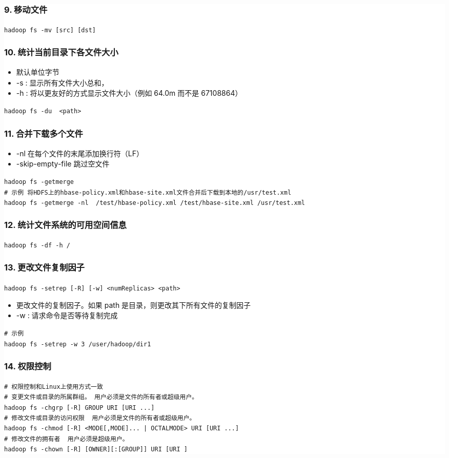 ### **9. 移动文件**

```
hadoop fs -mv [src] [dst] 
```

### **10. 统计当前目录下各文件大小**

- 默认单位字节
- -s : 显示所有文件大小总和，
- -h : 将以更友好的方式显示文件大小（例如 64.0m 而不是 67108864）

```
hadoop fs -du  <path>  
```

### **11. 合并下载多个文件**

- -nl 在每个文件的末尾添加换行符（LF）
- -skip-empty-file 跳过空文件

```
hadoop fs -getmerge
# 示例 将HDFS上的hbase-policy.xml和hbase-site.xml文件合并后下载到本地的/usr/test.xml
hadoop fs -getmerge -nl  /test/hbase-policy.xml /test/hbase-site.xml /usr/test.xml
```

### **12. 统计文件系统的可用空间信息**

```
hadoop fs -df -h /
```

### **13. 更改文件复制因子**

```
hadoop fs -setrep [-R] [-w] <numReplicas> <path>
```

- 更改文件的复制因子。如果 path 是目录，则更改其下所有文件的复制因子
- -w : 请求命令是否等待复制完成

```
# 示例
hadoop fs -setrep -w 3 /user/hadoop/dir1
```

### **14. 权限控制**

```
# 权限控制和Linux上使用方式一致
# 变更文件或目录的所属群组。 用户必须是文件的所有者或超级用户。
hadoop fs -chgrp [-R] GROUP URI [URI ...]
# 修改文件或目录的访问权限  用户必须是文件的所有者或超级用户。
hadoop fs -chmod [-R] <MODE[,MODE]... | OCTALMODE> URI [URI ...]
# 修改文件的拥有者  用户必须是超级用户。
hadoop fs -chown [-R] [OWNER][:[GROUP]] URI [URI ]
```
